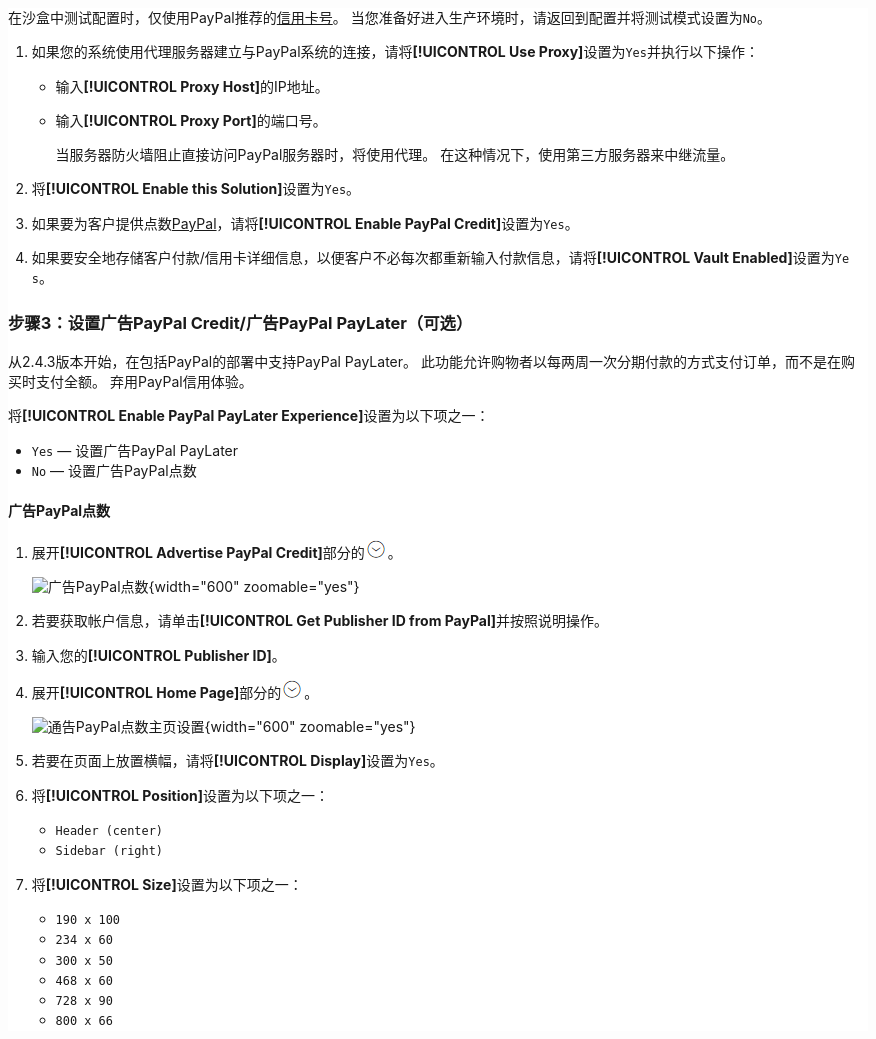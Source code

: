    在沙盒中测试配置时，仅使用PayPal推荐的[信用卡号][3]。 当您准备好进入生产环境时，请返回到配置并将测试模式设置为`No`。

1. 如果您的系统使用代理服务器建立与PayPal系统的连接，请将&#x200B;**[!UICONTROL Use Proxy]**&#x200B;设置为`Yes`并执行以下操作：

   - 输入&#x200B;**[!UICONTROL Proxy Host]**&#x200B;的IP地址。

   - 输入&#x200B;**[!UICONTROL Proxy Port]**&#x200B;的端口号。

     当服务器防火墙阻止直接访问PayPal服务器时，将使用代理。 在这种情况下，使用第三方服务器来中继流量。

1. 将&#x200B;**[!UICONTROL Enable this Solution]**&#x200B;设置为`Yes`。

1. 如果要为客户提供点数[PayPal](paypal.md#paypal-credit-and-pay-later)，请将&#x200B;**[!UICONTROL Enable PayPal Credit]**&#x200B;设置为`Yes`。

1. 如果要安全地存储客户付款/信用卡详细信息，以便客户不必每次都重新输入付款信息，请将&#x200B;**[!UICONTROL Vault Enabled]**&#x200B;设置为`Yes`。

### 步骤3：设置广告PayPal Credit/广告PayPal PayLater（可选）

从2.4.3版本开始，在包括PayPal的部署中支持PayPal PayLater。 此功能允许购物者以每两周一次分期付款的方式支付订单，而不是在购买时支付全额。 弃用PayPal信用体验。

将&#x200B;**[!UICONTROL Enable PayPal PayLater Experience]**&#x200B;设置为以下项之一：

- `Yes` — 设置广告PayPal PayLater
- `No` — 设置广告PayPal点数

#### 广告PayPal点数

1. 展开&#x200B;**[!UICONTROL Advertise PayPal Credit]**&#x200B;部分的![扩展选择器](../assets/icon-display-expand.png)。

   ![广告PayPal点数](../configuration-reference/sales/assets/payment-methods-paypal-payments-advanced-advertise-paypal-credit.png){width="600" zoomable="yes"}

1. 若要获取帐户信息，请单击&#x200B;**[!UICONTROL Get Publisher ID from PayPal]**&#x200B;并按照说明操作。

1. 输入您的&#x200B;**[!UICONTROL Publisher ID]**。

1. 展开&#x200B;**[!UICONTROL Home Page]**&#x200B;部分的![扩展选择器](../assets/icon-display-expand.png)。

   ![通告PayPal点数主页设置](../configuration-reference/sales/assets/payment-methods-paypal-payments-advanced-advertise-paypal-credit-home-page.png){width="600" zoomable="yes"}

1. 若要在页面上放置横幅，请将&#x200B;**[!UICONTROL Display]**&#x200B;设置为`Yes`。

1. 将&#x200B;**[!UICONTROL Position]**&#x200B;设置为以下项之一：

   - `Header (center)`
   - `Sidebar (right)`

1. 将&#x200B;**[!UICONTROL Size]**&#x200B;设置为以下项之一：

   - `190 x 100`
   - `234 x 60`
   - `300 x 50`
   - `468 x 60`
   - `728 x 90`
   - `800 x 66`


[1]: https://www.paypal.com/webapps/mpp/how-to-sell-online
[2]: https://manager.paypal.com/
[3]: https://www.paypalobjects.com/en_AU/vhelp/paypalmanager_help/credit_card_numbers.htm
[4]: https://developer.paypal.com/docs/payflow/integration-guide/configure-hosted-checkout/#configuring-hosted-pages-using-paypal-manager